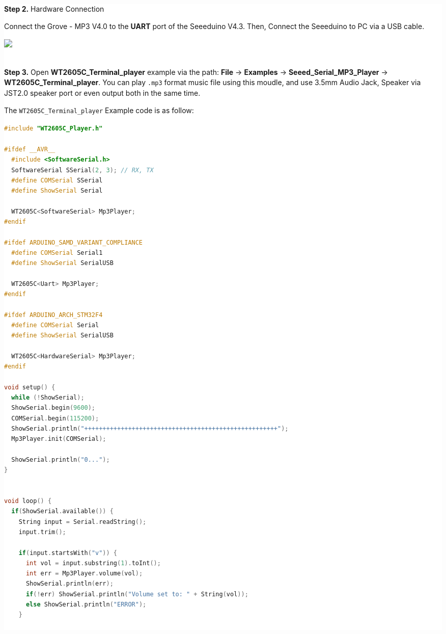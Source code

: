 
**Step 2.** Hardware Connection

Connect the Grove - MP3 V4.0 to the **UART** port of the Seeeduino V4.3. Then, Connect the Seeeduino to PC via a USB cable.

<div style={{textAlign:'center'}}><img src="https://files.seeedstudio.com/wiki/grove-mp3-v4/2.jpg" style={{width:600, height:'auto'}}/></div><br />


**Step 3.** Open **WT2605C_Terminal_player** example via the path: **File** → **Examples** → **Seeed_Serial_MP3_Player** → **WT2605C_Terminal_player**. You can play `.mp3` format music file using this moudle, and use 3.5mm Audio Jack, Speaker via JST2.0 speaker port or even output both in the same time.

The `WT2605C_Terminal_player` Example code is as follow:

```cpp
#include "WT2605C_Player.h"

#ifdef __AVR__
  #include <SoftwareSerial.h>
  SoftwareSerial SSerial(2, 3); // RX, TX
  #define COMSerial SSerial
  #define ShowSerial Serial

  WT2605C<SoftwareSerial> Mp3Player;
#endif

#ifdef ARDUINO_SAMD_VARIANT_COMPLIANCE
  #define COMSerial Serial1
  #define ShowSerial SerialUSB

  WT2605C<Uart> Mp3Player;
#endif

#ifdef ARDUINO_ARCH_STM32F4
  #define COMSerial Serial
  #define ShowSerial SerialUSB

  WT2605C<HardwareSerial> Mp3Player;
#endif

void setup() {
  while (!ShowSerial);
  ShowSerial.begin(9600);
  COMSerial.begin(115200);
  ShowSerial.println("+++++++++++++++++++++++++++++++++++++++++++++++++++++");
  Mp3Player.init(COMSerial);

  ShowSerial.println("0...");
}


void loop() {
  if(ShowSerial.available()) {
    String input = Serial.readString();
    input.trim();
    
    if(input.startsWith("v")) {
      int vol = input.substring(1).toInt();
      int err = Mp3Player.volume(vol);
      ShowSerial.println(err);
      if(!err) ShowSerial.println("Volume set to: " + String(vol));
      else ShowSerial.println("ERROR");
    }
    
```